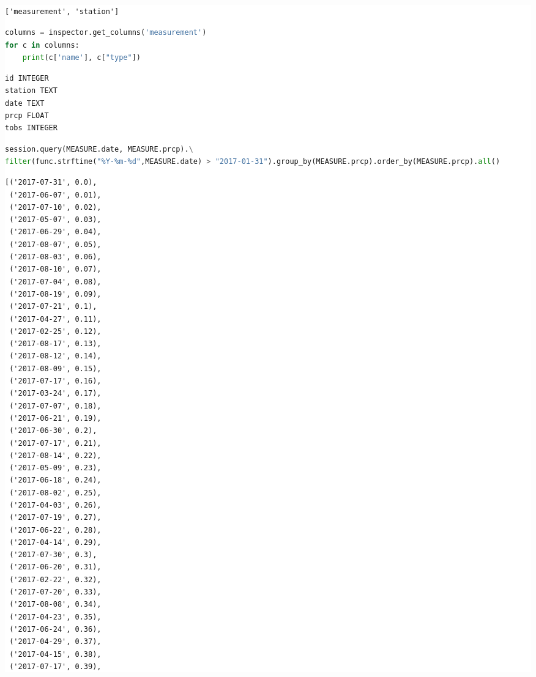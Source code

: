 


    ['measurement', 'station']




```python
columns = inspector.get_columns('measurement')
for c in columns:
    print(c['name'], c["type"])
```

    id INTEGER
    station TEXT
    date TEXT
    prcp FLOAT
    tobs INTEGER



```python
session.query(MEASURE.date, MEASURE.prcp).\
filter(func.strftime("%Y-%m-%d",MEASURE.date) > "2017-01-31").group_by(MEASURE.prcp).order_by(MEASURE.prcp).all()
```




    [('2017-07-31', 0.0),
     ('2017-06-07', 0.01),
     ('2017-07-10', 0.02),
     ('2017-05-07', 0.03),
     ('2017-06-29', 0.04),
     ('2017-08-07', 0.05),
     ('2017-08-03', 0.06),
     ('2017-08-10', 0.07),
     ('2017-07-04', 0.08),
     ('2017-08-19', 0.09),
     ('2017-07-21', 0.1),
     ('2017-04-27', 0.11),
     ('2017-02-25', 0.12),
     ('2017-08-17', 0.13),
     ('2017-08-12', 0.14),
     ('2017-08-09', 0.15),
     ('2017-07-17', 0.16),
     ('2017-03-24', 0.17),
     ('2017-07-07', 0.18),
     ('2017-06-21', 0.19),
     ('2017-06-30', 0.2),
     ('2017-07-17', 0.21),
     ('2017-08-14', 0.22),
     ('2017-05-09', 0.23),
     ('2017-06-18', 0.24),
     ('2017-08-02', 0.25),
     ('2017-04-03', 0.26),
     ('2017-07-19', 0.27),
     ('2017-06-22', 0.28),
     ('2017-04-14', 0.29),
     ('2017-07-30', 0.3),
     ('2017-06-20', 0.31),
     ('2017-02-22', 0.32),
     ('2017-07-20', 0.33),
     ('2017-08-08', 0.34),
     ('2017-04-23', 0.35),
     ('2017-06-24', 0.36),
     ('2017-04-29', 0.37),
     ('2017-04-15', 0.38),
     ('2017-07-17', 0.39),